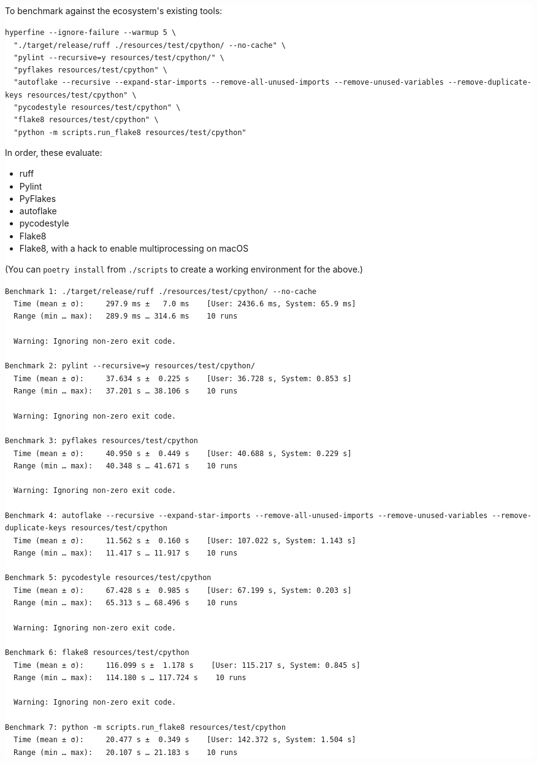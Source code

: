 To benchmark against the ecosystem's existing tools:

```shell
hyperfine --ignore-failure --warmup 5 \
  "./target/release/ruff ./resources/test/cpython/ --no-cache" \
  "pylint --recursive=y resources/test/cpython/" \
  "pyflakes resources/test/cpython" \
  "autoflake --recursive --expand-star-imports --remove-all-unused-imports --remove-unused-variables --remove-duplicate-keys resources/test/cpython" \
  "pycodestyle resources/test/cpython" \
  "flake8 resources/test/cpython" \
  "python -m scripts.run_flake8 resources/test/cpython"
```

In order, these evaluate:

- ruff
- Pylint
- PyFlakes
- autoflake
- pycodestyle
- Flake8
- Flake8, with a hack to enable multiprocessing on macOS

(You can `poetry install` from `./scripts` to create a working environment for the above.)

```shell
Benchmark 1: ./target/release/ruff ./resources/test/cpython/ --no-cache
  Time (mean ± σ):     297.9 ms ±   7.0 ms    [User: 2436.6 ms, System: 65.9 ms]
  Range (min … max):   289.9 ms … 314.6 ms    10 runs

  Warning: Ignoring non-zero exit code.

Benchmark 2: pylint --recursive=y resources/test/cpython/
  Time (mean ± σ):     37.634 s ±  0.225 s    [User: 36.728 s, System: 0.853 s]
  Range (min … max):   37.201 s … 38.106 s    10 runs

  Warning: Ignoring non-zero exit code.

Benchmark 3: pyflakes resources/test/cpython
  Time (mean ± σ):     40.950 s ±  0.449 s    [User: 40.688 s, System: 0.229 s]
  Range (min … max):   40.348 s … 41.671 s    10 runs

  Warning: Ignoring non-zero exit code.

Benchmark 4: autoflake --recursive --expand-star-imports --remove-all-unused-imports --remove-unused-variables --remove-duplicate-keys resources/test/cpython
  Time (mean ± σ):     11.562 s ±  0.160 s    [User: 107.022 s, System: 1.143 s]
  Range (min … max):   11.417 s … 11.917 s    10 runs

Benchmark 5: pycodestyle resources/test/cpython
  Time (mean ± σ):     67.428 s ±  0.985 s    [User: 67.199 s, System: 0.203 s]
  Range (min … max):   65.313 s … 68.496 s    10 runs

  Warning: Ignoring non-zero exit code.

Benchmark 6: flake8 resources/test/cpython
  Time (mean ± σ):     116.099 s ±  1.178 s    [User: 115.217 s, System: 0.845 s]
  Range (min … max):   114.180 s … 117.724 s    10 runs

  Warning: Ignoring non-zero exit code.

Benchmark 7: python -m scripts.run_flake8 resources/test/cpython
  Time (mean ± σ):     20.477 s ±  0.349 s    [User: 142.372 s, System: 1.504 s]
  Range (min … max):   20.107 s … 21.183 s    10 runs

```